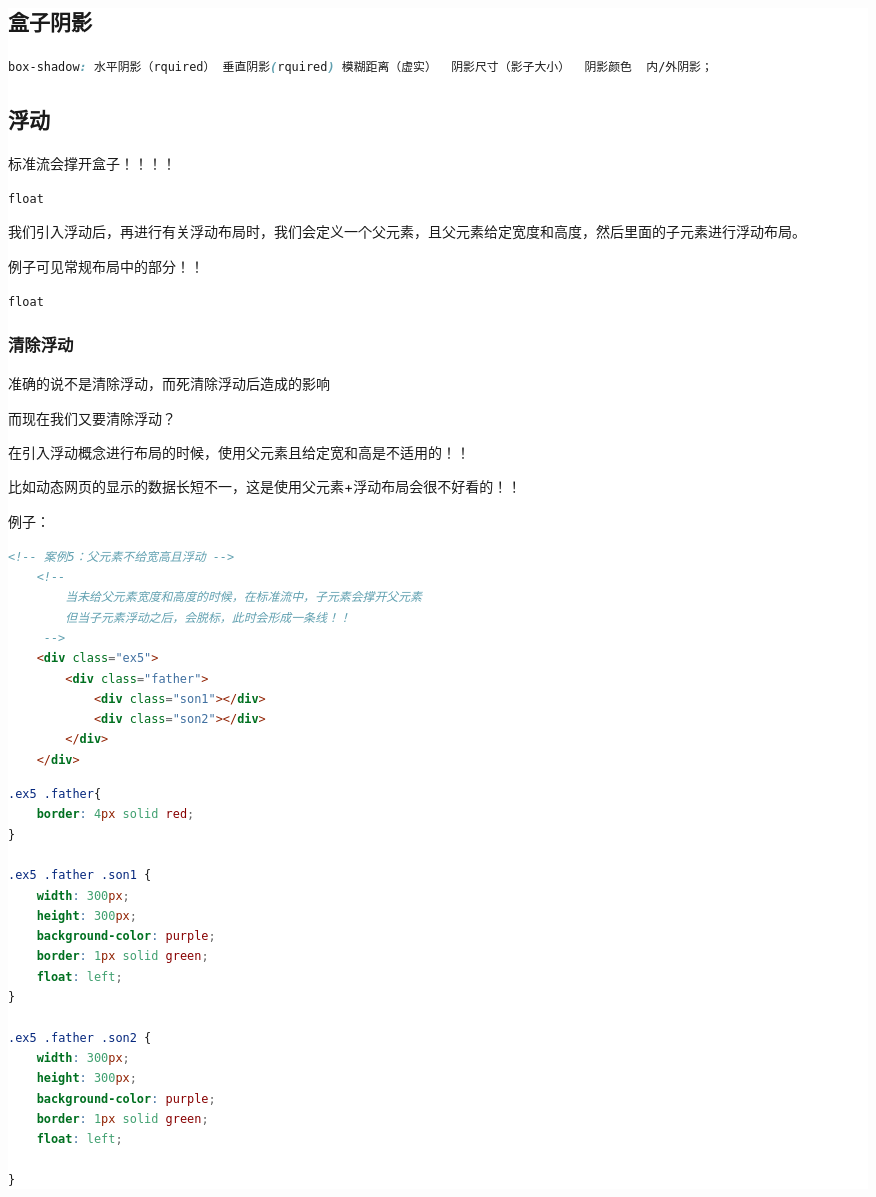 ## 盒子阴影

```css
box-shadow: 水平阴影（rquired） 垂直阴影(rquired) 模糊距离（虚实）  阴影尺寸（影子大小）  阴影颜色  内/外阴影；
```

## 浮动

标准流会撑开盒子！！！！

`float`

我们引入浮动后，再进行有关浮动布局时，我们会定义一个父元素，且父元素给定宽度和高度，然后里面的子元素进行浮动布局。

例子可见常规布局中的部分！！

`float`

### 清除浮动

准确的说不是清除浮动，而死清除浮动后造成的影响

而现在我们又要清除浮动？

在引入浮动概念进行布局的时候，使用父元素且给定宽和高是不适用的！！

比如动态网页的显示的数据长短不一，这是使用父元素+浮动布局会很不好看的！！

例子：

```html
<!-- 案例5：父元素不给宽高且浮动 -->
	<!-- 
		当未给父元素宽度和高度的时候，在标准流中，子元素会撑开父元素
		但当子元素浮动之后，会脱标，此时会形成一条线！！
	 -->
	<div class="ex5">
		<div class="father">
			<div class="son1"></div>
			<div class="son2"></div>
		</div>
	</div>
```

```css
.ex5 .father{
	border: 4px solid red;
}

.ex5 .father .son1 {
	width: 300px;
	height: 300px;
	background-color: purple;
	border: 1px solid green;
	float: left;
}

.ex5 .father .son2 {
	width: 300px;
	height: 300px;
	background-color: purple;
	border: 1px solid green;
	float: left;

}
```
